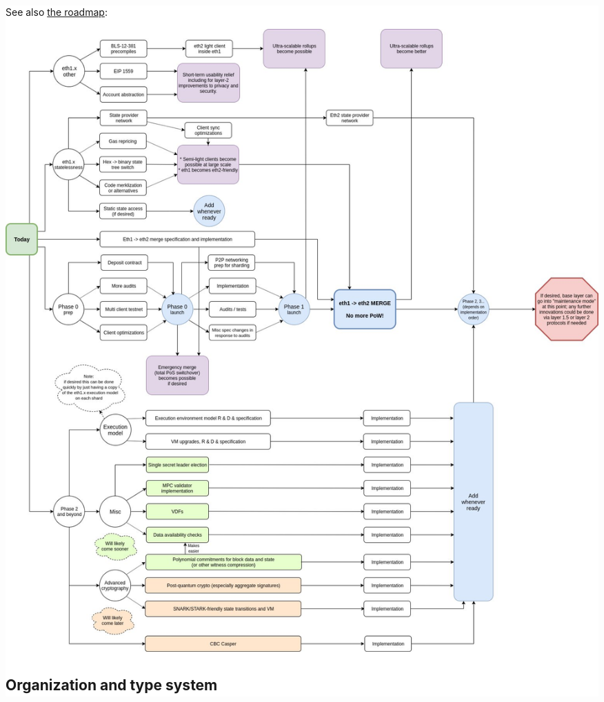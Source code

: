 See also [the roadmap](https://media.consensys.net/an-annotated-version-of-vitalik-buterins-ethereum-roadmap-5876498d4f3a):

![](../images/roadmap.jpeg)

## Organization and type system
